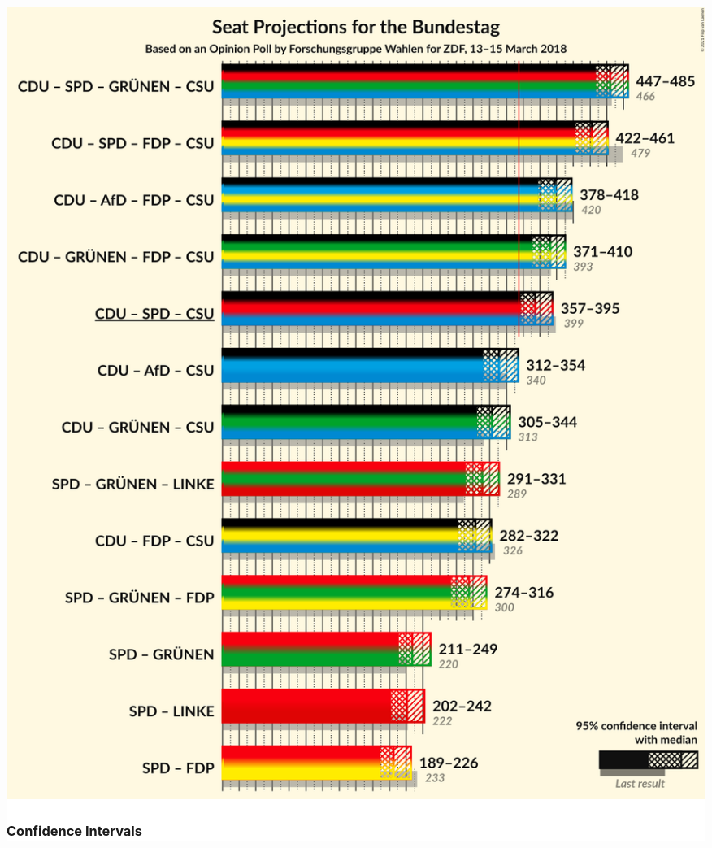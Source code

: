 ![Graph with coalitions seats not yet produced](2018-03-15-ForschungsgruppeWahlen-coalitions-seats.png "Coalitions Seats")

### Confidence Intervals
